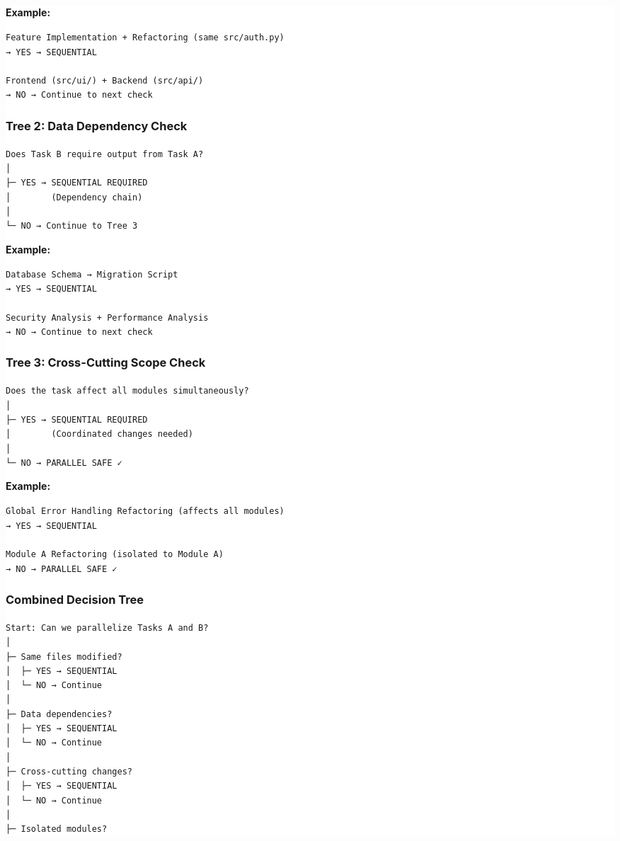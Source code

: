 **Example:**
```
Feature Implementation + Refactoring (same src/auth.py)
→ YES → SEQUENTIAL

Frontend (src/ui/) + Backend (src/api/)
→ NO → Continue to next check
```

### Tree 2: Data Dependency Check

```
Does Task B require output from Task A?
│
├─ YES → SEQUENTIAL REQUIRED
│        (Dependency chain)
│
└─ NO → Continue to Tree 3
```

**Example:**
```
Database Schema → Migration Script
→ YES → SEQUENTIAL

Security Analysis + Performance Analysis
→ NO → Continue to next check
```

### Tree 3: Cross-Cutting Scope Check

```
Does the task affect all modules simultaneously?
│
├─ YES → SEQUENTIAL REQUIRED
│        (Coordinated changes needed)
│
└─ NO → PARALLEL SAFE ✓
```

**Example:**
```
Global Error Handling Refactoring (affects all modules)
→ YES → SEQUENTIAL

Module A Refactoring (isolated to Module A)
→ NO → PARALLEL SAFE ✓
```

### Combined Decision Tree

```
Start: Can we parallelize Tasks A and B?
│
├─ Same files modified?
│  ├─ YES → SEQUENTIAL
│  └─ NO → Continue
│
├─ Data dependencies?
│  ├─ YES → SEQUENTIAL
│  └─ NO → Continue
│
├─ Cross-cutting changes?
│  ├─ YES → SEQUENTIAL
│  └─ NO → Continue
│
├─ Isolated modules?
```